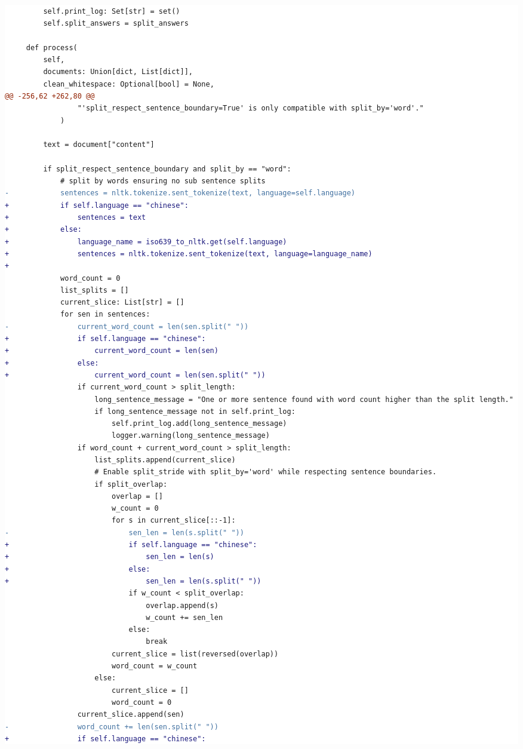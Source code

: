 ```diff
         self.print_log: Set[str] = set()
         self.split_answers = split_answers
 
     def process(
         self,
         documents: Union[dict, List[dict]],
         clean_whitespace: Optional[bool] = None,
@@ -256,62 +262,80 @@
                 "'split_respect_sentence_boundary=True' is only compatible with split_by='word'."
             )
 
         text = document["content"]
 
         if split_respect_sentence_boundary and split_by == "word":
             # split by words ensuring no sub sentence splits
-            sentences = nltk.tokenize.sent_tokenize(text, language=self.language)
+            if self.language == "chinese":
+                sentences = text
+            else:
+                language_name = iso639_to_nltk.get(self.language)
+                sentences = nltk.tokenize.sent_tokenize(text, language=language_name)
+
             word_count = 0
             list_splits = []
             current_slice: List[str] = []
             for sen in sentences:
-                current_word_count = len(sen.split(" "))
+                if self.language == "chinese":
+                    current_word_count = len(sen)
+                else:
+                    current_word_count = len(sen.split(" "))
                 if current_word_count > split_length:
                     long_sentence_message = "One or more sentence found with word count higher than the split length."
                     if long_sentence_message not in self.print_log:
                         self.print_log.add(long_sentence_message)
                         logger.warning(long_sentence_message)
                 if word_count + current_word_count > split_length:
                     list_splits.append(current_slice)
                     # Enable split_stride with split_by='word' while respecting sentence boundaries.
                     if split_overlap:
                         overlap = []
                         w_count = 0
                         for s in current_slice[::-1]:
-                            sen_len = len(s.split(" "))
+                            if self.language == "chinese":
+                                sen_len = len(s)
+                            else:
+                                sen_len = len(s.split(" "))
                             if w_count < split_overlap:
                                 overlap.append(s)
                                 w_count += sen_len
                             else:
                                 break
                         current_slice = list(reversed(overlap))
                         word_count = w_count
                     else:
                         current_slice = []
                         word_count = 0
                 current_slice.append(sen)
-                word_count += len(sen.split(" "))
+                if self.language == "chinese":
```